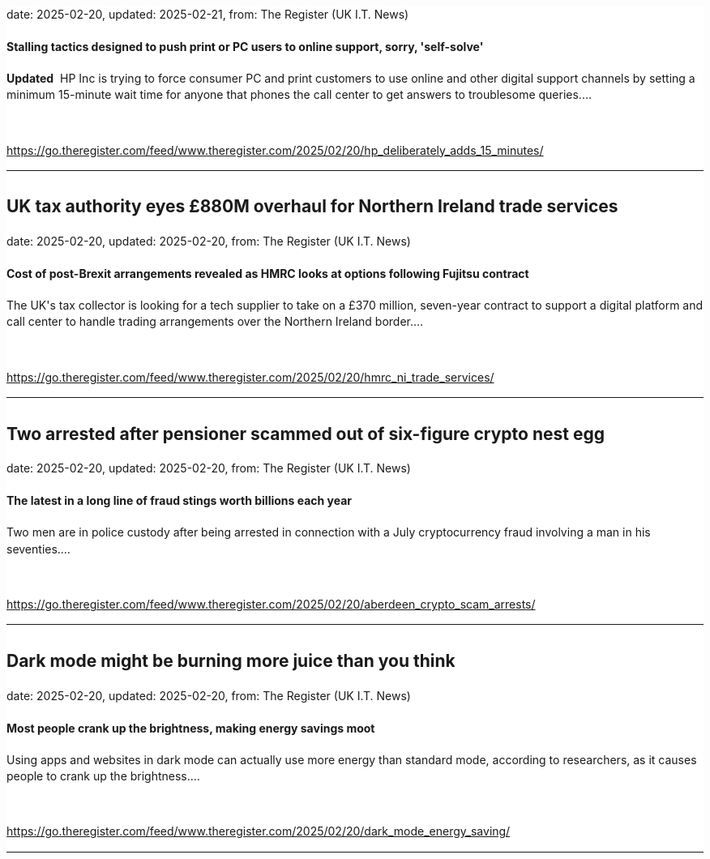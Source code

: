 date: 2025-02-20, updated: 2025-02-21, from: The Register (UK I.T. News)

<h4>Stalling tactics designed to push print or PC users to online support, sorry, &#39;self-solve&#39;</h4> <p><strong>Updated</strong>  HP Inc is trying to force consumer PC and print customers to use online and other digital support channels by setting a minimum 15-minute wait time for anyone that phones the call center to get answers to troublesome queries.…</p> 

<br> 

<https://go.theregister.com/feed/www.theregister.com/2025/02/20/hp_deliberately_adds_15_minutes/>

---

## UK tax authority eyes £880M overhaul for Northern Ireland trade services

date: 2025-02-20, updated: 2025-02-20, from: The Register (UK I.T. News)

<h4>Cost of post-Brexit arrangements revealed as HMRC looks at options following Fujitsu contract</h4> <p>The UK&#39;s tax collector is looking for a tech supplier to take on a £370 million, seven-year contract to support a digital platform and call center to handle trading arrangements over the Northern Ireland border.…</p> 

<br> 

<https://go.theregister.com/feed/www.theregister.com/2025/02/20/hmrc_ni_trade_services/>

---

## Two arrested after pensioner scammed out of six-figure crypto nest egg

date: 2025-02-20, updated: 2025-02-20, from: The Register (UK I.T. News)

<h4>The latest in a long line of fraud stings worth billions each year</h4> <p>Two men are in police custody after being arrested in connection with a July cryptocurrency fraud involving a man in his seventies.…</p> 

<br> 

<https://go.theregister.com/feed/www.theregister.com/2025/02/20/aberdeen_crypto_scam_arrests/>

---

## Dark mode might be burning more juice than you think

date: 2025-02-20, updated: 2025-02-20, from: The Register (UK I.T. News)

<h4>Most people crank up the brightness, making energy savings moot</h4> <p>Using apps and websites in dark mode can actually use more energy than standard mode, according to researchers, as it causes people to crank up the brightness.…</p> 

<br> 

<https://go.theregister.com/feed/www.theregister.com/2025/02/20/dark_mode_energy_saving/>

---
